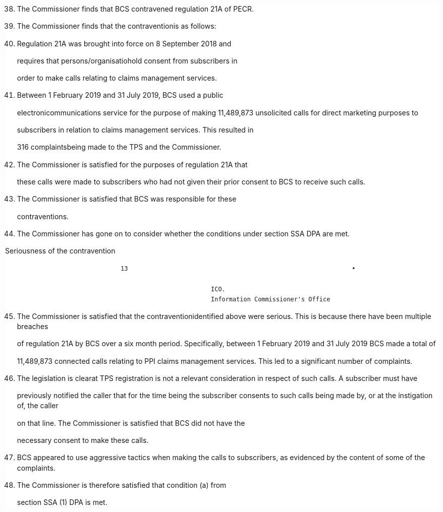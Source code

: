 38.  The Commissioner finds that BCS contravened regulation 21A of PECR.

39.  The Commissioner finds that the contraventionis as follows:

40.   Regulation 21A was brought into force on 8 September 2018 and

      requires that persons/organisatiohold consent from subscribers in

      order to make calls relating to claims management services.

41.   Between 1 February 2019 and 31 July 2019, BCS used a public

      electronicommunications  service for the purpose of making
      11,489,873 unsolicited calls for direct marketing purposes to

      subscribers in relation to claims management services. This resulted in

      316 complaintsbeing made to the TPS and the Commissioner.

42.  The Commissioner is satisfied for the purposes of regulation 21A that

     these calls were made to subscribers who had not given their prior
      consent to BCS to receive such calls.

43.  The Commissioner is satisfied that BCS was responsible for these

      contraventions.

44.  The Commissioner has gone on to consider whether the conditions
      under section SSA DPA are met.

  Seriousness of the contravention

                                    13                                                              •

                                                             ICO.
                                                             Information Commissioner's Office

45.  The Commissioner is satisfied that the contraventionidentified
      above were serious. This is because there have been multiple breaches

      of regulation 21A by BCS over a six month period. Specifically,
      between 1 February 2019 and 31 July 2019 BCS made a total of

      11,489,873 connected calls relating to PPI claims management
      services. This led to a significant number of complaints.

46.  The legislation is clearat TPS registration is not a relevant
      consideration in respect of such calls. A subscriber must have

      previously notified the caller that for the time being the subscriber
      consents to such calls being made by, or at the instigation of, the caller

      on that line. The Commissioner is satisfied that BCS did not have the

      necessary consent to make these calls.

47.   BCS appeared to use aggressive tactics when making the calls to
      subscribers, as evidenced by the content of some of the complaints.

48.  The Commissioner is therefore satisfied that condition (a) from

      section SSA (1) DPA is met.
